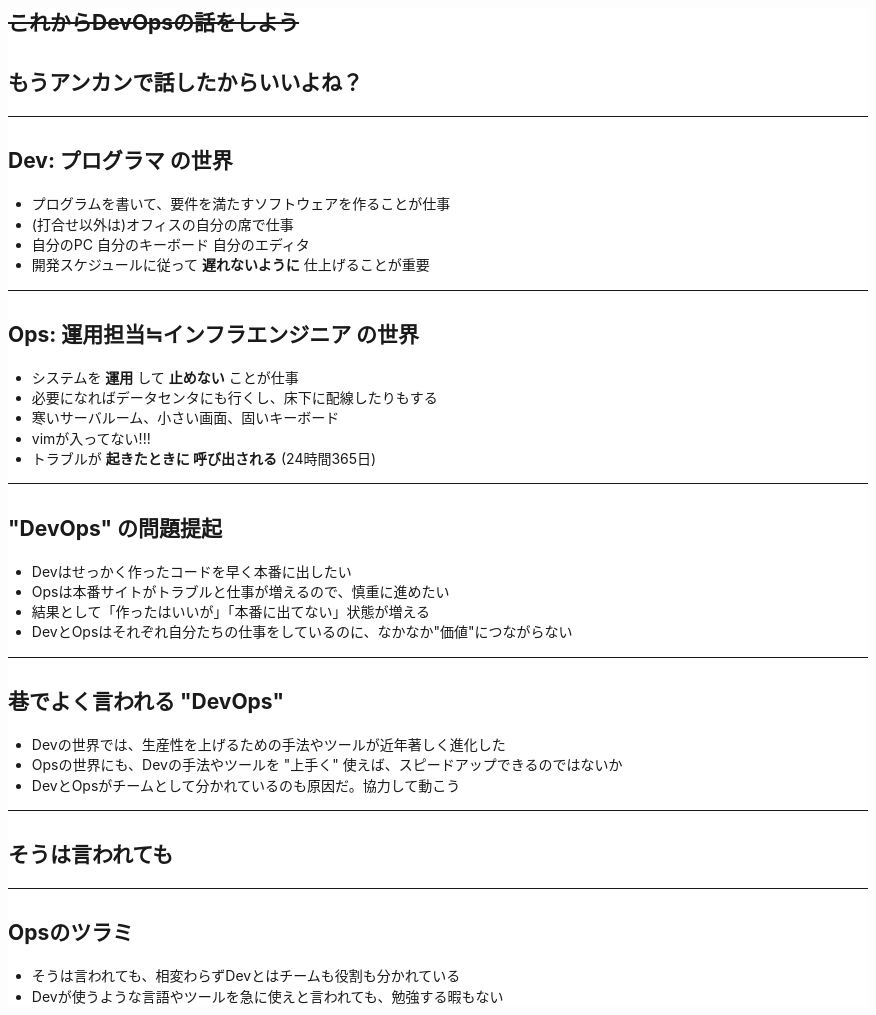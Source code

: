 ## ~~これからDevOpsの話をしよう~~
## もうアンカンで話したからいいよね？

----

## Dev: プログラマ の世界

* プログラムを書いて、要件を満たすソフトウェアを作ることが仕事
* (打合せ以外は)オフィスの自分の席で仕事
* 自分のPC 自分のキーボード 自分のエディタ
* 開発スケジュールに従って **遅れないように** 仕上げることが重要

----

## Ops: 運用担当≒インフラエンジニア の世界

* システムを **運用** して **止めない** ことが仕事
* 必要になればデータセンタにも行くし、床下に配線したりもする
* 寒いサーバルーム、小さい画面、固いキーボード
* vimが入ってない!!!
* トラブルが **起きたときに 呼び出される** (24時間365日)

----

## "DevOps" の問題提起

* Devはせっかく作ったコードを早く本番に出したい
* Opsは本番サイトがトラブルと仕事が増えるので、慎重に進めたい
* 結果として「作ったはいいが」「本番に出てない」状態が増える
* DevとOpsはそれぞれ自分たちの仕事をしているのに、なかなか"価値"につながらない

----

## 巷でよく言われる "DevOps"

* Devの世界では、生産性を上げるための手法やツールが近年著しく進化した
* Opsの世界にも、Devの手法やツールを "上手く" 使えば、スピードアップできるのではないか
* DevとOpsがチームとして分かれているのも原因だ。協力して動こう

---

## そうは言われても

----

## Opsのツラミ

* そうは言われても、相変わらずDevとはチームも役割も分かれている
* Devが使うような言語やツールを急に使えと言われても、勉強する暇もない
